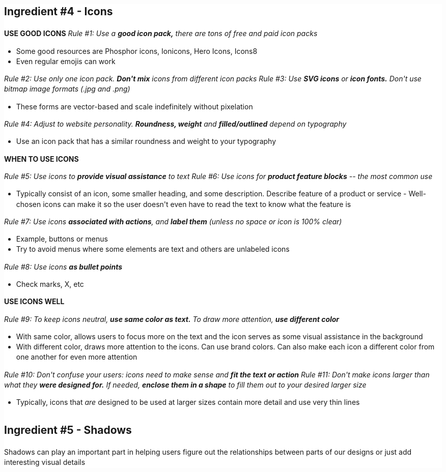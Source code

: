## Ingredient #4 - Icons

**USE GOOD ICONS**
_Rule #1: Use a **good icon pack,** there are tons of free and paid icon packs_

- Some good resources are Phosphor icons, Ionicons, Hero Icons, Icons8
- Even regular emojis can work

_Rule #2: Use only one icon pack. **Don't mix** icons from different icon packs_
_Rule #3: Use **SVG icons** or **icon fonts.** Don't use bitmap image formats (.jpg and .png)_

- These forms are vector-based and scale indefinitely without pixelation

_Rule #4: Adjust to website personality. **Roundness, weight** and **filled/outlined** depend on typography_

- Use an icon pack that has a similar roundness and weight to your typography

**WHEN TO USE ICONS**

_Rule #5: Use icons to **provide visual assistance** to text_
_Rule #6: Use icons for **product feature blocks** -- the most common use_

- Typically consist of an icon, some smaller heading, and some description. Describe feature of a product or service - Well-chosen icons can make it so the user doesn't even have to read the text to know what the feature is

_Rule #7: Use icons **associated with actions**, and **label them** (unless no space or icon is 100% clear)_

- Example, buttons or menus
- Try to avoid menus where some elements are text and others are unlabeled icons

_Rule #8: Use icons **as bullet points**_

- Check marks, X, etc

**USE ICONS WELL**

_Rule #9: To keep icons neutral, **use same color as text.** To draw more attention, **use different color**_

- With same color, allows users to focus more on the text and the icon serves as some visual assistance in the background
- With different color, draws more attention to the icons. Can use brand colors. Can also make each icon a different color from one another for even more attention

_Rule #10: Don't confuse your users: icons need to make sense and **fit the text or action**_
_Rule #11: Don't make icons larger than what they **were designed for.** If needed, **enclose them in a shape** to fill them out to your desired larger size_

- Typically, icons that _are_ designed to be used at larger sizes contain more detail and use very thin lines

## Ingredient #5 - Shadows

Shadows can play an important part in helping users figure out the relationships between parts of our designs or just add interesting visual details
